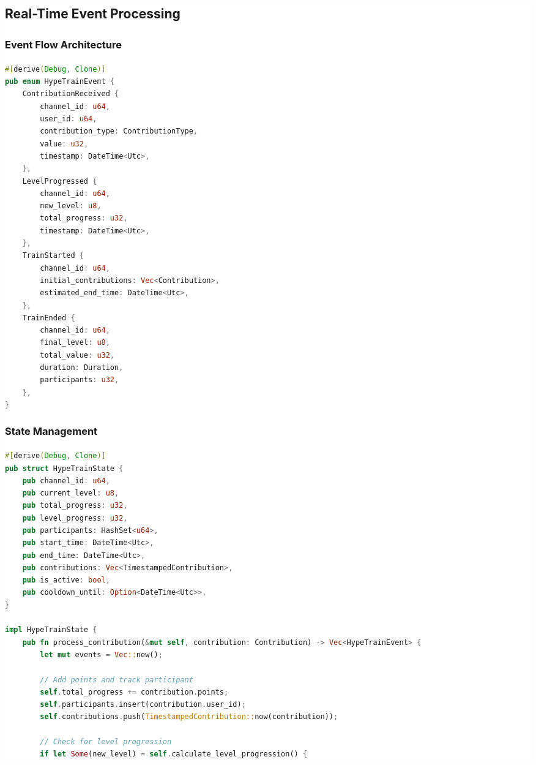 ## Real-Time Event Processing

### Event Flow Architecture

```rust
#[derive(Debug, Clone)]
pub enum HypeTrainEvent {
    ContributionReceived {
        channel_id: u64,
        user_id: u64,
        contribution_type: ContributionType,
        value: u32,
        timestamp: DateTime<Utc>,
    },
    LevelProgressed {
        channel_id: u64,
        new_level: u8,
        total_progress: u32,
        timestamp: DateTime<Utc>,
    },
    TrainStarted {
        channel_id: u64,
        initial_contributions: Vec<Contribution>,
        estimated_end_time: DateTime<Utc>,
    },
    TrainEnded {
        channel_id: u64,
        final_level: u8,
        total_value: u32,
        duration: Duration,
        participants: u32,
    },
}
```

### State Management

```rust
#[derive(Debug, Clone)]
pub struct HypeTrainState {
    pub channel_id: u64,
    pub current_level: u8,
    pub total_progress: u32,
    pub level_progress: u32,
    pub participants: HashSet<u64>,
    pub start_time: DateTime<Utc>,
    pub end_time: DateTime<Utc>,
    pub contributions: Vec<TimestampedContribution>,
    pub is_active: bool,
    pub cooldown_until: Option<DateTime<Utc>>,
}

impl HypeTrainState {
    pub fn process_contribution(&mut self, contribution: Contribution) -> Vec<HypeTrainEvent> {
        let mut events = Vec::new();
        
        // Add points and track participant
        self.total_progress += contribution.points;
        self.participants.insert(contribution.user_id);
        self.contributions.push(TimestampedContribution::now(contribution));
        
        // Check for level progression
        if let Some(new_level) = self.calculate_level_progression() {
```